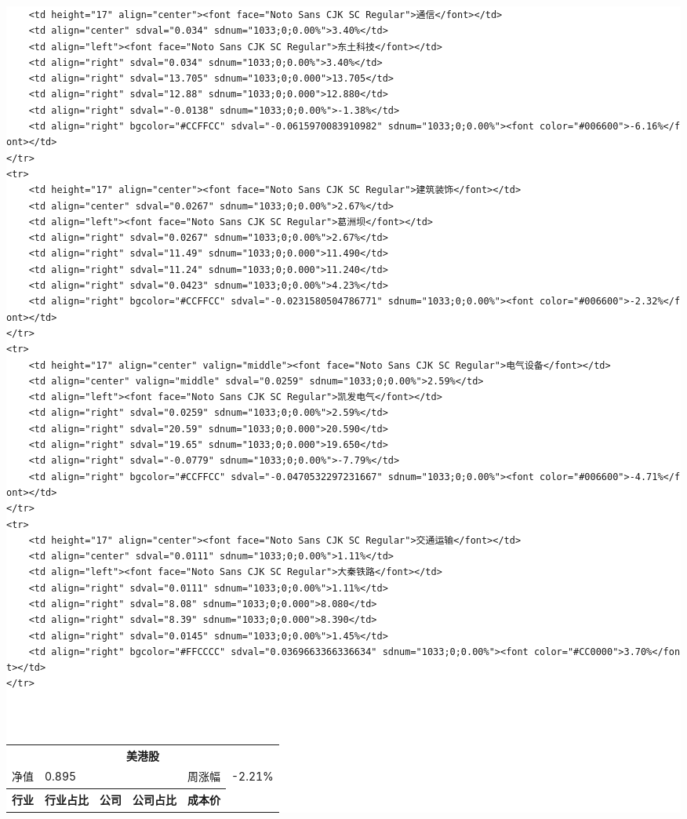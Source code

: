 		<td height="17" align="center"><font face="Noto Sans CJK SC Regular">通信</font></td>
		<td align="center" sdval="0.034" sdnum="1033;0;0.00%">3.40%</td>
		<td align="left"><font face="Noto Sans CJK SC Regular">东土科技</font></td>
		<td align="right" sdval="0.034" sdnum="1033;0;0.00%">3.40%</td>
		<td align="right" sdval="13.705" sdnum="1033;0;0.000">13.705</td>
		<td align="right" sdval="12.88" sdnum="1033;0;0.000">12.880</td>
		<td align="right" sdval="-0.0138" sdnum="1033;0;0.00%">-1.38%</td>
		<td align="right" bgcolor="#CCFFCC" sdval="-0.0615970083910982" sdnum="1033;0;0.00%"><font color="#006600">-6.16%</font></td>
	</tr>
	<tr>
		<td height="17" align="center"><font face="Noto Sans CJK SC Regular">建筑装饰</font></td>
		<td align="center" sdval="0.0267" sdnum="1033;0;0.00%">2.67%</td>
		<td align="left"><font face="Noto Sans CJK SC Regular">葛洲坝</font></td>
		<td align="right" sdval="0.0267" sdnum="1033;0;0.00%">2.67%</td>
		<td align="right" sdval="11.49" sdnum="1033;0;0.000">11.490</td>
		<td align="right" sdval="11.24" sdnum="1033;0;0.000">11.240</td>
		<td align="right" sdval="0.0423" sdnum="1033;0;0.00%">4.23%</td>
		<td align="right" bgcolor="#CCFFCC" sdval="-0.0231580504786771" sdnum="1033;0;0.00%"><font color="#006600">-2.32%</font></td>
	</tr>
	<tr>
		<td height="17" align="center" valign="middle"><font face="Noto Sans CJK SC Regular">电气设备</font></td>
		<td align="center" valign="middle" sdval="0.0259" sdnum="1033;0;0.00%">2.59%</td>
		<td align="left"><font face="Noto Sans CJK SC Regular">凯发电气</font></td>
		<td align="right" sdval="0.0259" sdnum="1033;0;0.00%">2.59%</td>
		<td align="right" sdval="20.59" sdnum="1033;0;0.000">20.590</td>
		<td align="right" sdval="19.65" sdnum="1033;0;0.000">19.650</td>
		<td align="right" sdval="-0.0779" sdnum="1033;0;0.00%">-7.79%</td>
		<td align="right" bgcolor="#CCFFCC" sdval="-0.0470532297231667" sdnum="1033;0;0.00%"><font color="#006600">-4.71%</font></td>
	</tr>
	<tr>
		<td height="17" align="center"><font face="Noto Sans CJK SC Regular">交通运输</font></td>
		<td align="center" sdval="0.0111" sdnum="1033;0;0.00%">1.11%</td>
		<td align="left"><font face="Noto Sans CJK SC Regular">大秦铁路</font></td>
		<td align="right" sdval="0.0111" sdnum="1033;0;0.00%">1.11%</td>
		<td align="right" sdval="8.08" sdnum="1033;0;0.000">8.080</td>
		<td align="right" sdval="8.39" sdnum="1033;0;0.000">8.390</td>
		<td align="right" sdval="0.0145" sdnum="1033;0;0.00%">1.45%</td>
		<td align="right" bgcolor="#FFCCCC" sdval="0.0369663366336634" sdnum="1033;0;0.00%"><font color="#CC0000">3.70%</font></td>
	</tr>
</table>
<br />
<br />
<table>
	<tr>
		<th colspan="8"  height="17" align="center" valign="middle"><font face="Noto Sans CJK SC Regular">美港股</font></th>
		</tr>
	<tr>
		<td height="17" align="center"><font face="Noto Sans CJK SC Regular">净值</font></td>
		<td colspan="3"  align="left" valign="middle" sdval="0.895" sdnum="1033;">0.895</td>
		<td align="center"><font face="Noto Sans CJK SC Regular">周涨幅</font></td>
		<td colspan="3"  align="left" valign="middle" sdval="-0.0221" sdnum="1033;0;0.00%">-2.21%</td>
		</tr>
	<tr>
		<th height="21" align="center" valign="middle"><font face="Noto Sans CJK SC Regular">行业</font></th>
		<th align="center" valign="middle"><font face="Noto Sans CJK SC Regular">行业占比</font></th>
		<th align="center"><font face="Noto Sans CJK SC Regular">公司</font></th>
		<th align="center"><font face="Noto Sans CJK SC Regular">公司占比</font></th>
		<th align="center"><font face="Noto Sans CJK SC Regular">成本价</font></th>